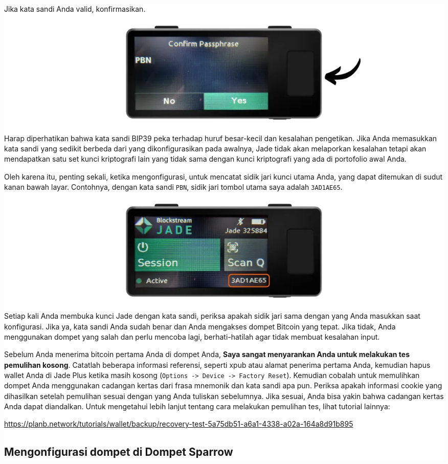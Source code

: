 Jika kata sandi Anda valid, konfirmasikan.

![Image](assets/fr/48.webp)

Harap diperhatikan bahwa kata sandi BIP39 peka terhadap huruf besar-kecil dan kesalahan pengetikan. Jika Anda memasukkan kata sandi yang sedikit berbeda dari yang dikonfigurasikan pada awalnya, Jade tidak akan melaporkan kesalahan tetapi akan mendapatkan satu set kunci kriptografi lain yang tidak sama dengan kunci kriptografi yang ada di portofolio awal Anda.

Oleh karena itu, penting sekali, ketika mengonfigurasi, untuk mencatat sidik jari kunci utama Anda, yang dapat ditemukan di sudut kanan bawah layar. Contohnya, dengan kata sandi `PBN`, sidik jari tombol utama saya adalah `3AD1AE65`.

![Image](assets/fr/49.webp)

Setiap kali Anda membuka kunci Jade dengan kata sandi, periksa apakah sidik jari sama dengan yang Anda masukkan saat konfigurasi. Jika ya, kata sandi Anda sudah benar dan Anda mengakses dompet Bitcoin yang tepat. Jika tidak, Anda menggunakan dompet yang salah dan perlu mencoba lagi, berhati-hatilah agar tidak membuat kesalahan input.

Sebelum Anda menerima bitcoin pertama Anda di dompet Anda, **Saya sangat menyarankan Anda untuk melakukan tes pemulihan kosong**. Catatlah beberapa informasi referensi, seperti xpub atau alamat penerima pertama Anda, kemudian hapus wallet Anda di Jade Plus ketika masih kosong (`Options -> Device -> Factory Reset`). Kemudian cobalah untuk memulihkan dompet Anda menggunakan cadangan kertas dari frasa mnemonik dan kata sandi apa pun. Periksa apakah informasi cookie yang dihasilkan setelah pemulihan sesuai dengan yang Anda tuliskan sebelumnya. Jika sesuai, Anda bisa yakin bahwa cadangan kertas Anda dapat diandalkan. Untuk mengetahui lebih lanjut tentang cara melakukan pemulihan tes, lihat tutorial lainnya:

https://planb.network/tutorials/wallet/backup/recovery-test-5a75db51-a6a1-4338-a02a-164a8d91b895
## Mengonfigurasi dompet di Dompet Sparrow
